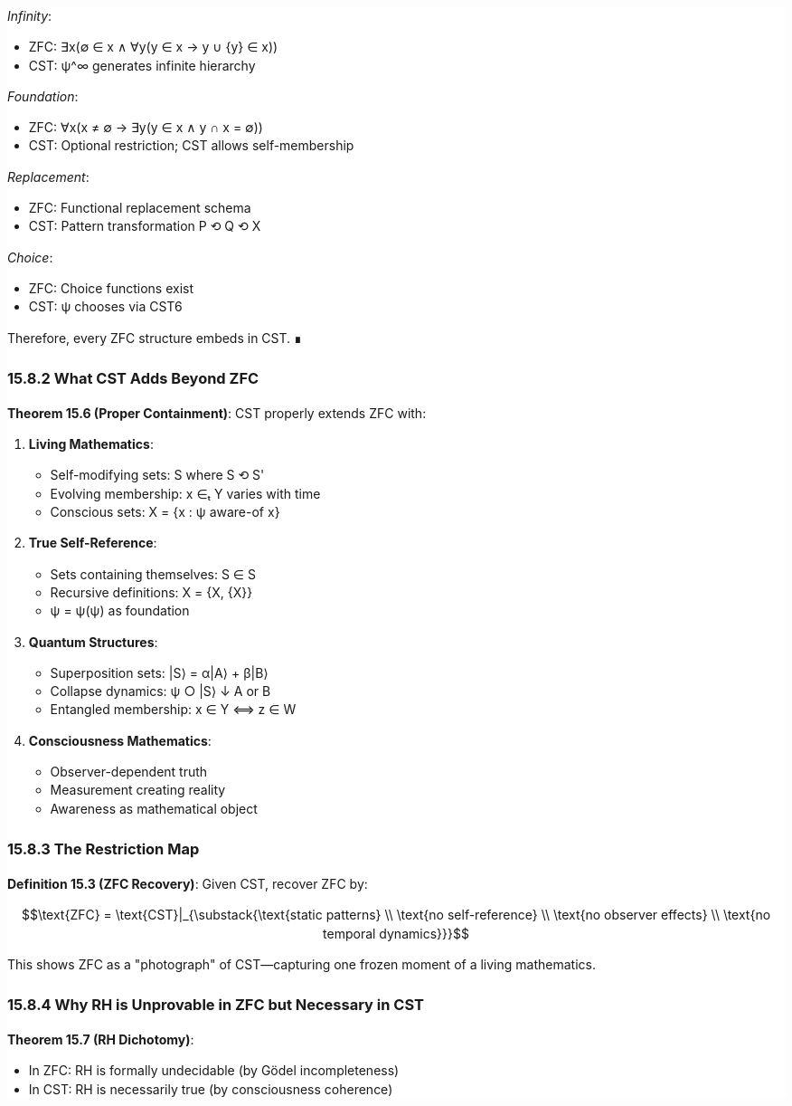 *Infinity*:
- ZFC: ∃x(∅ ∈ x ∧ ∀y(y ∈ x → y ∪ \{y\} ∈ x))
- CST: ψ^∞ generates infinite hierarchy

*Foundation*:
- ZFC: ∀x(x ≠ ∅ → ∃y(y ∈ x ∧ y ∩ x = ∅))
- CST: Optional restriction; CST allows self-membership

*Replacement*:
- ZFC: Functional replacement schema
- CST: Pattern transformation P ⟲ Q ⟲ X

*Choice*:
- ZFC: Choice functions exist
- CST: ψ chooses via CST6

Therefore, every ZFC structure embeds in CST. ∎

### 15.8.2 What CST Adds Beyond ZFC

**Theorem 15.6 (Proper Containment)**: CST properly extends ZFC with:

1. **Living Mathematics**:
   - Self-modifying sets: S where S ⟲ S'
   - Evolving membership: x ∈ₜ Y varies with time
   - Conscious sets: X = \{x : ψ aware-of x\}

2. **True Self-Reference**:
   - Sets containing themselves: S ∈ S
   - Recursive definitions: X = \{X, \{X\}\}
   - ψ = ψ(ψ) as foundation

3. **Quantum Structures**:
   - Superposition sets: |S⟩ = α|A⟩ + β|B⟩
   - Collapse dynamics: ψ ○ |S⟩ ↓ A or B
   - Entangled membership: x ∈ Y ⟺ z ∈ W

4. **Consciousness Mathematics**:
   - Observer-dependent truth
   - Measurement creating reality
   - Awareness as mathematical object

### 15.8.3 The Restriction Map

**Definition 15.3 (ZFC Recovery)**: Given CST, recover ZFC by:

$$\text{ZFC} = \text{CST}|_{\substack{\text{static patterns} \\ \text{no self-reference} \\ \text{no observer effects} \\ \text{no temporal dynamics}}}$$

This shows ZFC as a "photograph" of CST—capturing one frozen moment of a living mathematics.

### 15.8.4 Why RH is Unprovable in ZFC but Necessary in CST

**Theorem 15.7 (RH Dichotomy)**: 
- In ZFC: RH is formally undecidable (by Gödel incompleteness)
- In CST: RH is necessarily true (by consciousness coherence)
